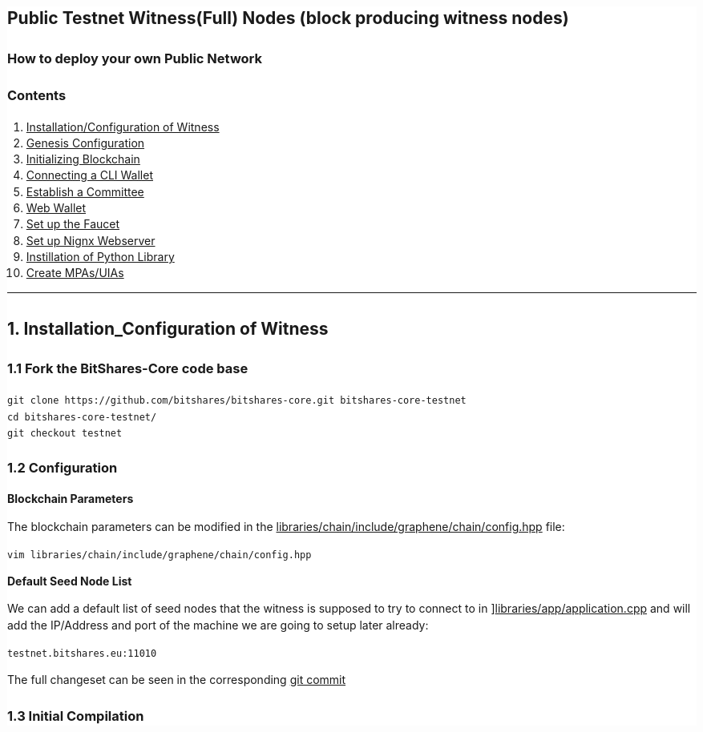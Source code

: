 ## Public Testnet Witness(Full) Nodes (block producing witness nodes) 

### How to deploy your own Public Network

### Contents

1. [Installation/Configuration of Witness](#1-installation_configuration-of-witness)
2. [Genesis Configuration](#2-genesis-configuration)
3. [Initializing Blockchain](#3-initializing-blockchain)
4. [Connecting a CLI Wallet](#4-connecting-a-cli-wallet)
5. [Establish a Committee](#5-establish-a-committee)
6. [Web Wallet](#6-web-wallet)
7. [Set up the Faucet](#7-set-up-the-faucet)
8. [Set up Nignx Webserver](#8-nignx-webserver)
9. [Instillation of Python Library](/developers/8_testnets/public_testnet.md#9-instillation-of-python-library)
10. [Create MPAs/UIAs](/developers/8_testnets/public_testnet.md#10-create-mpasuias)

------


## 1. Installation_Configuration of Witness 

### 1.1 Fork the BitShares-Core code base 

    git clone https://github.com/bitshares/bitshares-core.git bitshares-core-testnet
    cd bitshares-core-testnet/
    git checkout testnet

### 1.2 Configuration


**Blockchain Parameters**

The blockchain parameters can be modified in the
[libraries/chain/include/graphene/chain/config.hpp](https://github.com/cryptonomex/graphene/blob/master/libraries/chain/include/graphene/chain/config.hpp) file:

    vim libraries/chain/include/graphene/chain/config.hpp

**Default Seed Node List**

We can add a default list of seed nodes that the witness is supposed to try to connect to in ][libraries/app/application.cpp](https://github.com/bitshares/bitshares-core/blob/master/libraries/app/application.cpp) and will add the IP/Address and port of the machine we are going to setup later already:

    testnet.bitshares.eu:11010

The full changeset can be seen in the corresponding [git commit](https://github.com/BitSharesEurope/graphene-testnet/commit/94f0a95be6f80cb5a7926ba6cc920dd795eb3a19)

### 1.3 Initial Compilation
